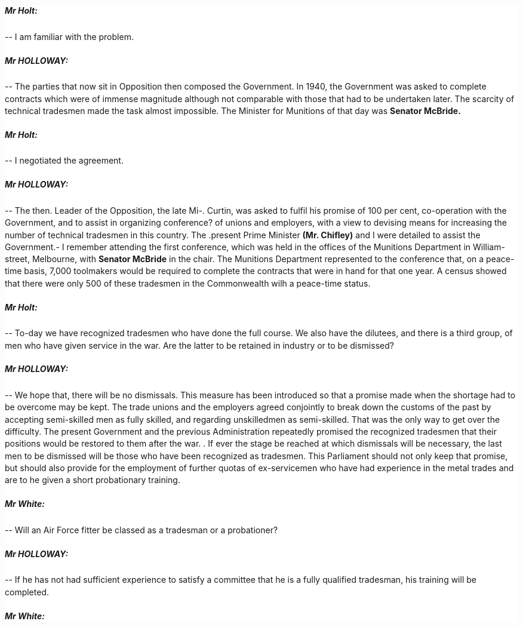 ##### Mr Holt:

-- I am familiar with the problem. 

##### Mr HOLLOWAY:

-- The parties that now sit in Opposition then composed the Government. In 1940, the Government was asked to complete contracts which were of immense magnitude although not comparable with those that had to be undertaken later. The scarcity of technical tradesmen made the task almost impossible. The Minister for Munitions of that day was  **Senator McBride.** 

##### Mr Holt:

-- I negotiated the agreement. 

##### Mr HOLLOWAY:

-- The then. Leader of the Opposition, the late Mi-. Curtin, was asked to fulfil his promise of 100 per cent, co-operation with the Government, and to assist in organizing conference? of unions and employers, with a view to devising means for increasing the number of technical tradesmen in this country. The .present Prime Minister  **(Mr. Chifley)**  and I were detailed to assist the Government.- I remember attending the first conference, which was held in the offices of the Munitions Department in William-street, Melbourne, with  **Senator McBride**  in the chair. The Munitions Department represented to the conference that, on a peace-time basis, 7,000 toolmakers  would be required to complete the contracts that were in hand for that one year. A census showed that there were only 500 of these tradesmen in the Commonwealth wilh a peace-time status. 

##### Mr Holt:

-- To-day we have recognized tradesmen who have done the full course. We also have the dilutees, and there is a third group, of men who have given service in the war. Are the latter to be retained in industry or to be dismissed? 

##### Mr HOLLOWAY:

-- We hope that, there will be no dismissals. This measure has been introduced so that a promise made when the shortage had to be overcome may be kept. The trade unions and the employers agreed conjointly to  break down the customs of the past by accepting semi-skilled men as fully skilled, and regarding unskilledmen as semi-skilled. That was the only way to get over the difficulty. The present Government and the previous Administration repeatedly promised the recognized tradesmen that their positions would be restored to them after the war. . If ever the stage be reached at which dismissals will be necessary, the last men to be dismissed will be those who have been recognized as tradesmen. This Parliament should not only keep that promise, but should also provide for the employment of further quotas of ex-servicemen who have had experience in the metal trades and are to he given a short probationary training. 

##### Mr White:

--  Will an Air Force fitter be classed as a tradesman or a probationer? 

##### Mr HOLLOWAY:

-- If he has not had sufficient experience to satisfy a committee that he is a fully qualified tradesman, his training will be completed. 

##### Mr White:
